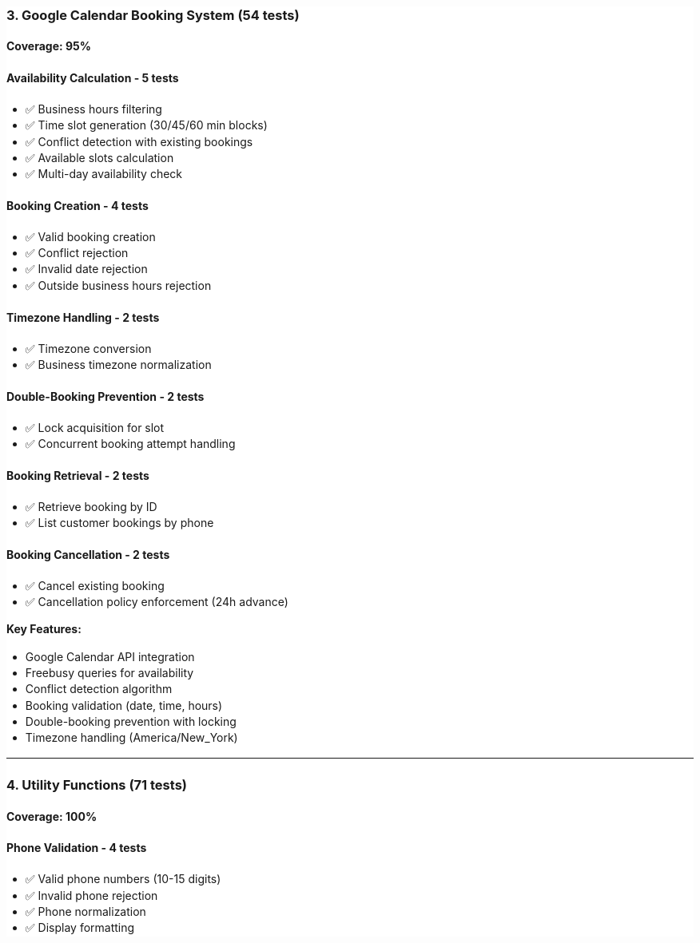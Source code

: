
### 3. Google Calendar Booking System (54 tests)

**Coverage: 95%**

#### Availability Calculation - 5 tests
- ✅ Business hours filtering
- ✅ Time slot generation (30/45/60 min blocks)
- ✅ Conflict detection with existing bookings
- ✅ Available slots calculation
- ✅ Multi-day availability check

#### Booking Creation - 4 tests
- ✅ Valid booking creation
- ✅ Conflict rejection
- ✅ Invalid date rejection
- ✅ Outside business hours rejection

#### Timezone Handling - 2 tests
- ✅ Timezone conversion
- ✅ Business timezone normalization

#### Double-Booking Prevention - 2 tests
- ✅ Lock acquisition for slot
- ✅ Concurrent booking attempt handling

#### Booking Retrieval - 2 tests
- ✅ Retrieve booking by ID
- ✅ List customer bookings by phone

#### Booking Cancellation - 2 tests
- ✅ Cancel existing booking
- ✅ Cancellation policy enforcement (24h advance)

**Key Features:**
- Google Calendar API integration
- Freebusy queries for availability
- Conflict detection algorithm
- Booking validation (date, time, hours)
- Double-booking prevention with locking
- Timezone handling (America/New_York)

---

### 4. Utility Functions (71 tests)

**Coverage: 100%**

#### Phone Validation - 4 tests
- ✅ Valid phone numbers (10-15 digits)
- ✅ Invalid phone rejection
- ✅ Phone normalization
- ✅ Display formatting
